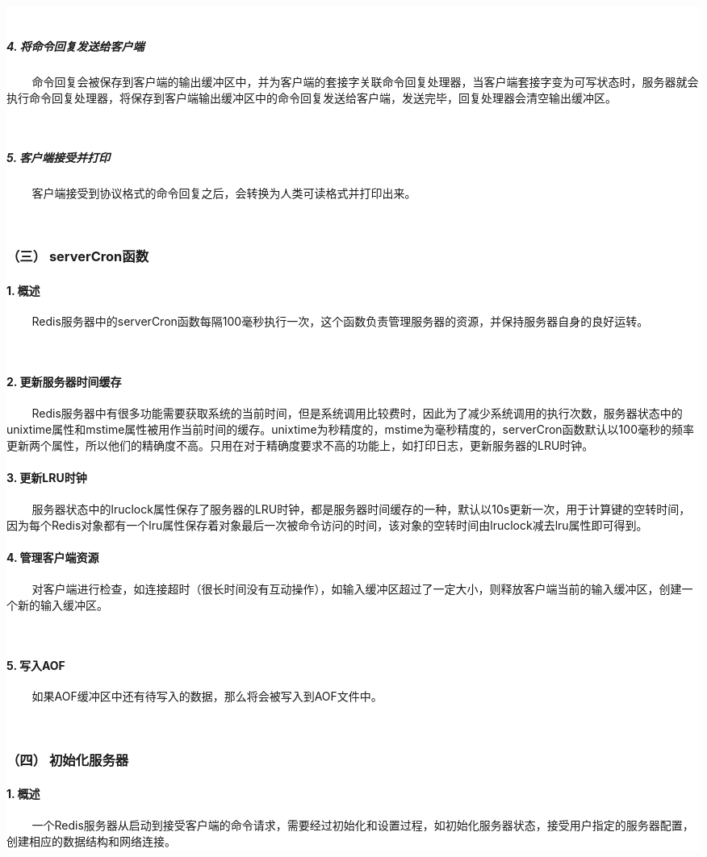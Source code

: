 <br>

##### 4.	将命令回复发送给客户端
&nbsp;  &nbsp;  &nbsp;  &nbsp; 命令回复会被保存到客户端的输出缓冲区中，并为客户端的套接字关联命令回复处理器，当客户端套接字变为可写状态时，服务器就会执行命令回复处理器，将保存到客户端输出缓冲区中的命令回复发送给客户端，发送完毕，回复处理器会清空输出缓冲区。

<br>

##### 5.	客户端接受并打印

&nbsp;  &nbsp;  &nbsp;  &nbsp; 客户端接受到协议格式的命令回复之后，会转换为人类可读格式并打印出来。


<br>

### （三）	serverCron函数

#### 1.	概述
&nbsp;  &nbsp;  &nbsp;  &nbsp; Redis服务器中的serverCron函数每隔100毫秒执行一次，这个函数负责管理服务器的资源，并保持服务器自身的良好运转。

<br>

#### 2.	更新服务器时间缓存

&nbsp;  &nbsp;  &nbsp;  &nbsp; Redis服务器中有很多功能需要获取系统的当前时间，但是系统调用比较费时，因此为了减少系统调用的执行次数，服务器状态中的unixtime属性和mstime属性被用作当前时间的缓存。unixtime为秒精度的，mstime为毫秒精度的，serverCron函数默认以100毫秒的频率更新两个属性，所以他们的精确度不高。只用在对于精确度要求不高的功能上，如打印日志，更新服务器的LRU时钟。
<br>


#### 3.	更新LRU时钟

&nbsp;  &nbsp;  &nbsp;  &nbsp; 服务器状态中的lruclock属性保存了服务器的LRU时钟，都是服务器时间缓存的一种，默认以10s更新一次，用于计算键的空转时间，因为每个Redis对象都有一个lru属性保存着对象最后一次被命令访问的时间，该对象的空转时间由lruclock减去lru属性即可得到。
<br>


#### 4.	管理客户端资源

&nbsp;  &nbsp;  &nbsp;  &nbsp; 对客户端进行检查，如连接超时（很长时间没有互动操作），如输入缓冲区超过了一定大小，则释放客户端当前的输入缓冲区，创建一个新的输入缓冲区。

<br>

#### 5.	写入AOF
&nbsp;  &nbsp;  &nbsp;  &nbsp; 如果AOF缓冲区中还有待写入的数据，那么将会被写入到AOF文件中。


<br>

### （四）	初始化服务器

#### 1.	概述

&nbsp;  &nbsp;  &nbsp;  &nbsp; 一个Redis服务器从启动到接受客户端的命令请求，需要经过初始化和设置过程，如初始化服务器状态，接受用户指定的服务器配置，创建相应的数据结构和网络连接。
<br>


